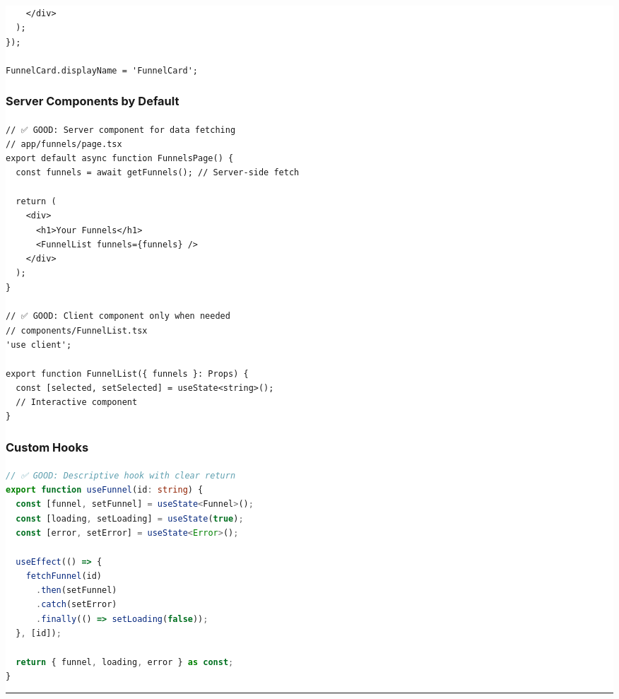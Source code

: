```tsx
    </div>
  );
});

FunnelCard.displayName = 'FunnelCard';
```

### Server Components by Default
```tsx
// ✅ GOOD: Server component for data fetching
// app/funnels/page.tsx
export default async function FunnelsPage() {
  const funnels = await getFunnels(); // Server-side fetch
  
  return (
    <div>
      <h1>Your Funnels</h1>
      <FunnelList funnels={funnels} />
    </div>
  );
}

// ✅ GOOD: Client component only when needed
// components/FunnelList.tsx
'use client';

export function FunnelList({ funnels }: Props) {
  const [selected, setSelected] = useState<string>();
  // Interactive component
}
```

### Custom Hooks
```typescript
// ✅ GOOD: Descriptive hook with clear return
export function useFunnel(id: string) {
  const [funnel, setFunnel] = useState<Funnel>();
  const [loading, setLoading] = useState(true);
  const [error, setError] = useState<Error>();

  useEffect(() => {
    fetchFunnel(id)
      .then(setFunnel)
      .catch(setError)
      .finally(() => setLoading(false));
  }, [id]);

  return { funnel, loading, error } as const;
}
```

---